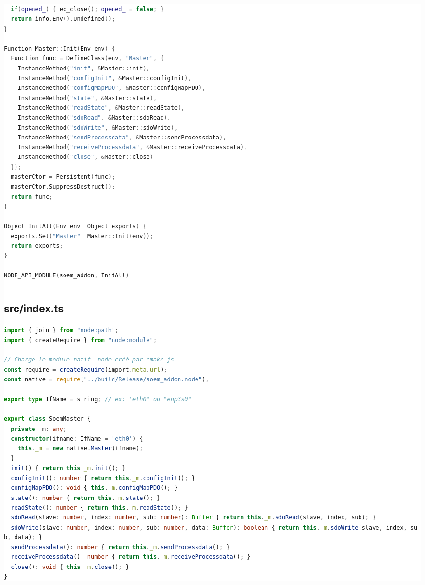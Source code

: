 ```cpp
  if(opened_) { ec_close(); opened_ = false; }
  return info.Env().Undefined();
}

Function Master::Init(Env env) {
  Function func = DefineClass(env, "Master", {
    InstanceMethod("init", &Master::init),
    InstanceMethod("configInit", &Master::configInit),
    InstanceMethod("configMapPDO", &Master::configMapPDO),
    InstanceMethod("state", &Master::state),
    InstanceMethod("readState", &Master::readState),
    InstanceMethod("sdoRead", &Master::sdoRead),
    InstanceMethod("sdoWrite", &Master::sdoWrite),
    InstanceMethod("sendProcessdata", &Master::sendProcessdata),
    InstanceMethod("receiveProcessdata", &Master::receiveProcessdata),
    InstanceMethod("close", &Master::close)
  });
  masterCtor = Persistent(func);
  masterCtor.SuppressDestruct();
  return func;
}

Object InitAll(Env env, Object exports) {
  exports.Set("Master", Master::Init(env));
  return exports;
}

NODE_API_MODULE(soem_addon, InitAll)
```

---

## src/index.ts

```ts
import { join } from "node:path";
import { createRequire } from "node:module";

// Charge le module natif .node créé par cmake-js
const require = createRequire(import.meta.url);
const native = require("../build/Release/soem_addon.node");

export type IfName = string; // ex: "eth0" ou "enp3s0"

export class SoemMaster {
  private _m: any;
  constructor(ifname: IfName = "eth0") {
    this._m = new native.Master(ifname);
  }
  init() { return this._m.init(); }
  configInit(): number { return this._m.configInit(); }
  configMapPDO(): void { this._m.configMapPDO(); }
  state(): number { return this._m.state(); }
  readState(): number { return this._m.readState(); }
  sdoRead(slave: number, index: number, sub: number): Buffer { return this._m.sdoRead(slave, index, sub); }
  sdoWrite(slave: number, index: number, sub: number, data: Buffer): boolean { return this._m.sdoWrite(slave, index, sub, data); }
  sendProcessdata(): number { return this._m.sendProcessdata(); }
  receiveProcessdata(): number { return this._m.receiveProcessdata(); }
  close(): void { this._m.close(); }
}
```
